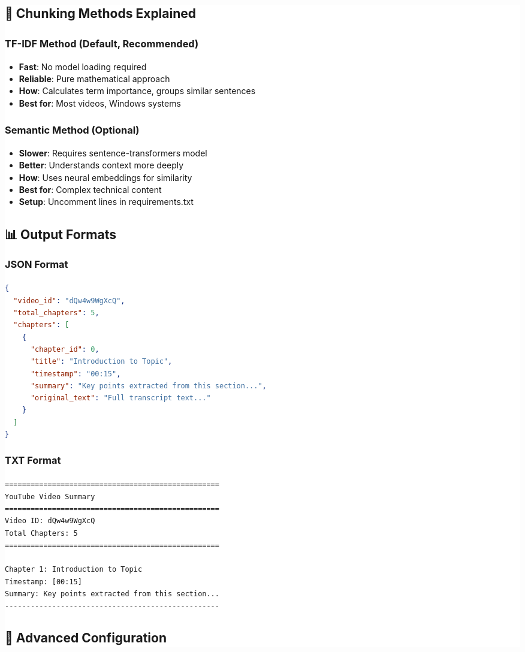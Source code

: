 ## 🔄 Chunking Methods Explained

### TF-IDF Method (Default, Recommended)
- **Fast**: No model loading required
- **Reliable**: Pure mathematical approach
- **How**: Calculates term importance, groups similar sentences
- **Best for**: Most videos, Windows systems

### Semantic Method (Optional)
- **Slower**: Requires sentence-transformers model
- **Better**: Understands context more deeply
- **How**: Uses neural embeddings for similarity
- **Best for**: Complex technical content
- **Setup**: Uncomment lines in requirements.txt

## 📊 Output Formats

### JSON Format
```json
{
  "video_id": "dQw4w9WgXcQ",
  "total_chapters": 5,
  "chapters": [
    {
      "chapter_id": 0,
      "title": "Introduction to Topic",
      "timestamp": "00:15",
      "summary": "Key points extracted from this section...",
      "original_text": "Full transcript text..."
    }
  ]
}
```

### TXT Format
```
==================================================
YouTube Video Summary
==================================================
Video ID: dQw4w9WgXcQ
Total Chapters: 5
==================================================

Chapter 1: Introduction to Topic
Timestamp: [00:15]
Summary: Key points extracted from this section...
--------------------------------------------------
```

## 🚀 Advanced Configuration
